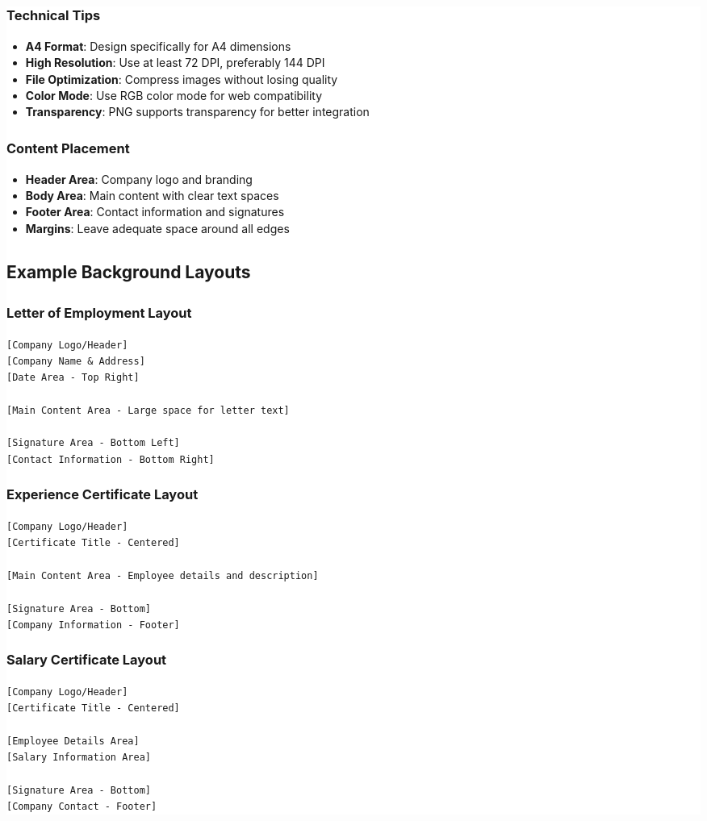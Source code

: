 ### Technical Tips
- **A4 Format**: Design specifically for A4 dimensions
- **High Resolution**: Use at least 72 DPI, preferably 144 DPI
- **File Optimization**: Compress images without losing quality
- **Color Mode**: Use RGB color mode for web compatibility
- **Transparency**: PNG supports transparency for better integration

### Content Placement
- **Header Area**: Company logo and branding
- **Body Area**: Main content with clear text spaces
- **Footer Area**: Contact information and signatures
- **Margins**: Leave adequate space around all edges

## Example Background Layouts

### Letter of Employment Layout
```
[Company Logo/Header]
[Company Name & Address]
[Date Area - Top Right]

[Main Content Area - Large space for letter text]

[Signature Area - Bottom Left]
[Contact Information - Bottom Right]
```

### Experience Certificate Layout
```
[Company Logo/Header]
[Certificate Title - Centered]

[Main Content Area - Employee details and description]

[Signature Area - Bottom]
[Company Information - Footer]
```

### Salary Certificate Layout
```
[Company Logo/Header]
[Certificate Title - Centered]

[Employee Details Area]
[Salary Information Area]

[Signature Area - Bottom]
[Company Contact - Footer]
```
